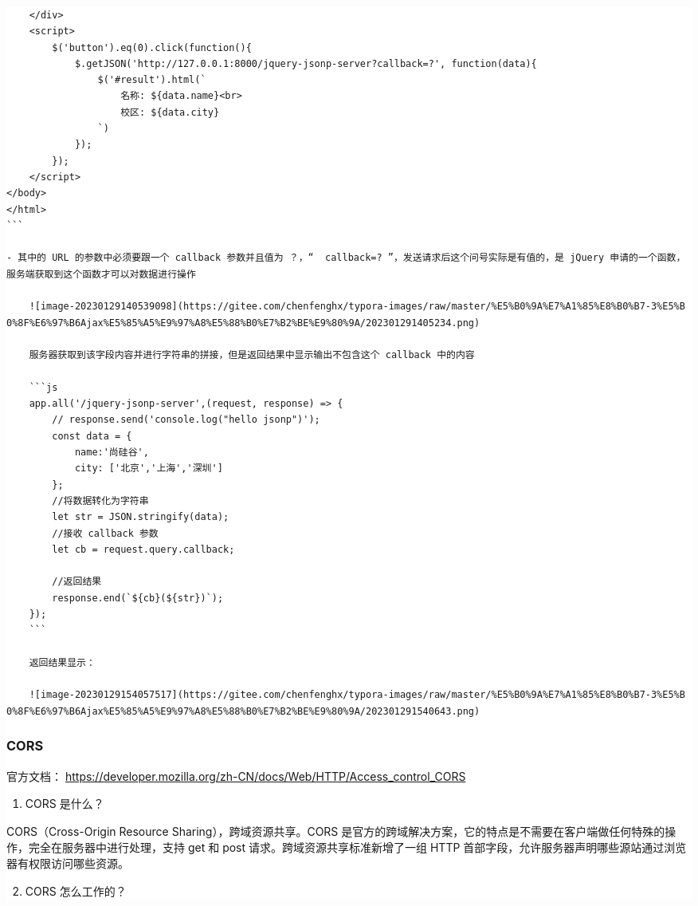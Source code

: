 	    </div>
	    <script>
	        $('button').eq(0).click(function(){
	            $.getJSON('http://127.0.0.1:8000/jquery-jsonp-server?callback=?', function(data){
	                $('#result').html(`
	                    名称: ${data.name}<br>
	                    校区: ${data.city}
	                `)
	            });
	        });
	    </script>
	</body>
	</html>
	```

	- 其中的 URL 的参数中必须要跟一个 callback 参数并且值为 ？，“  callback=? ”，发送请求后这个问号实际是有值的，是 jQuery 申请的一个函数，服务端获取到这个函数才可以对数据进行操作

		![image-20230129140539098](https://gitee.com/chenfenghx/typora-images/raw/master/%E5%B0%9A%E7%A1%85%E8%B0%B7-3%E5%B0%8F%E6%97%B6Ajax%E5%85%A5%E9%97%A8%E5%88%B0%E7%B2%BE%E9%80%9A/202301291405234.png)

		服务器获取到该字段内容并进行字符串的拼接，但是返回结果中显示输出不包含这个 callback 中的内容

		```js
		app.all('/jquery-jsonp-server',(request, response) => {
		    // response.send('console.log("hello jsonp")');
		    const data = {
		        name:'尚硅谷',
		        city: ['北京','上海','深圳']
		    };
		    //将数据转化为字符串
		    let str = JSON.stringify(data);
		    //接收 callback 参数
		    let cb = request.query.callback;
		
		    //返回结果
		    response.end(`${cb}(${str})`);
		});
		```

		返回结果显示：

		![image-20230129154057517](https://gitee.com/chenfenghx/typora-images/raw/master/%E5%B0%9A%E7%A1%85%E8%B0%B7-3%E5%B0%8F%E6%97%B6Ajax%E5%85%A5%E9%97%A8%E5%88%B0%E7%B2%BE%E9%80%9A/202301291540643.png)



### CORS

官方文档： https://developer.mozilla.org/zh-CN/docs/Web/HTTP/Access_control_CORS

1) CORS 是什么？

CORS（Cross-Origin Resource Sharing），跨域资源共享。CORS 是官方的跨域解决方案，它的特点是不需要在客户端做任何特殊的操作，完全在服务器中进行处理，支持 get 和 post 请求。跨域资源共享标准新增了一组 HTTP 首部字段，允许服务器声明哪些源站通过浏览器有权限访问哪些资源。

2) CORS 怎么工作的？
